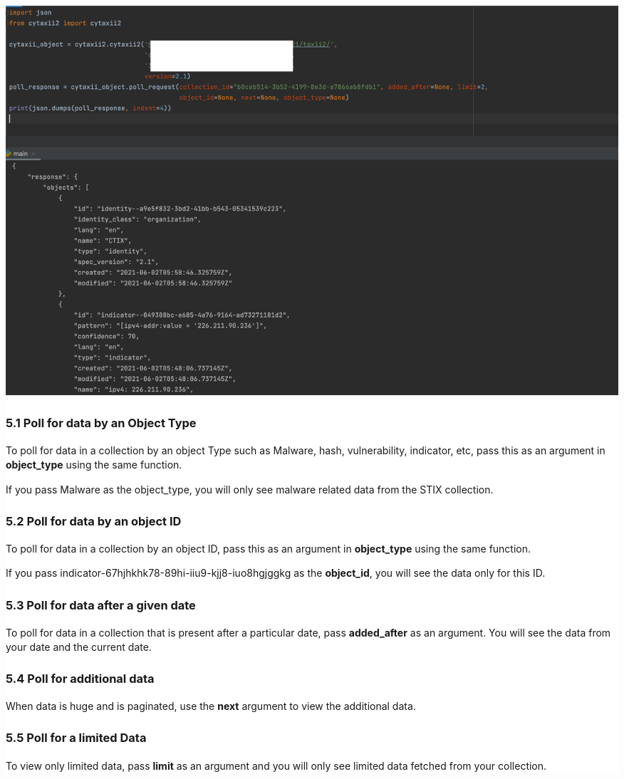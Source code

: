 ![](images/img3.png)

### 5.1 Poll for data by an Object Type
To poll for data in a collection by an object Type such as Malware, hash, vulnerability, indicator, etc, pass this as an argument in **object\_type** using the same function.

If you pass Malware as the object_type, you will only see malware related data from the STIX collection.
### 5.2 Poll for data by an object ID
To poll for data in a collection by an object ID, pass this as an argument in **object\_type** using the same function.

If you pass indicator-67hjhkhk78-89hi-iiu9-kjj8-iuo8hgjggkg as the **object\_id**, you will see the data only for this ID.
### 5.3 Poll for data after a given date
To poll for data in a collection that is present after a particular date, pass **added_after** as an argument. You will see the data from your date and the current date. 
### 5.4 Poll for additional data 
When data is huge and is paginated, use the **next** argument to view the additional data. 
### 5.5 Poll for a limited Data
To view only limited data, pass **limit** as an argument and you will only see limited data fetched from your collection. 
